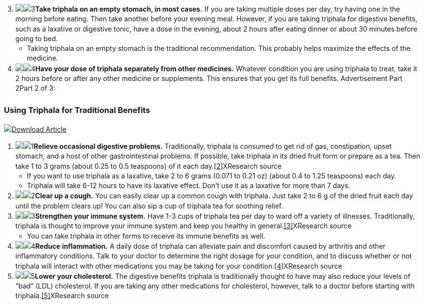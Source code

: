 3. [![](/images/thumb/0/08/Drink-Green-Tea-Without-the-Side-Effects-Step-13-Version-5.jpg/aid9531280-v4-728px-Drink-Green-Tea-Without-the-Side-Effects-Step-13-Version-5.jpg.webp)![](https://www.wikihow.com/images/thumb/0/08/Drink-Green-Tea-Without-the-Side-Effects-Step-13-Version-5.jpg/v4-460px-Drink-Green-Tea-Without-the-Side-Effects-Step-13-Version-5.jpg)](#/Image:Drink-Green-Tea-Without-the-Side-Effects-Step-13-Version-5.jpg)3**Take triphala on an empty stomach, in most cases.** If you are taking multiple doses per day, try having one in the morning before eating. Then take another before your evening meal. However, if you are taking triphala for digestive benefits, such as a laxative or digestive tonic, have a dose in the evening, about 2 hours after eating dinner or about 30 minutes before going to bed.
   * Taking triphala on an empty stomach is the traditional recommendation. This probably helps maximize the effects of the medicine.
4. [![](/images/thumb/a/ad/Get-Rid-of-Cramps-Step-8-Version-2.jpg/aid9531280-v4-728px-Get-Rid-of-Cramps-Step-8-Version-2.jpg.webp)![](https://www.wikihow.com/images/thumb/a/ad/Get-Rid-of-Cramps-Step-8-Version-2.jpg/v4-460px-Get-Rid-of-Cramps-Step-8-Version-2.jpg)](#/Image:Get-Rid-of-Cramps-Step-8-Version-2.jpg)4**Have your dose of triphala separately from other medicines.** Whatever condition you are using triphala to treat, take it 2 hours before or after any other medicine or supplements. This ensures that you get its full benefits.
Advertisement
Part 2Part 2 of 3:
### Using Triphala for Traditional Benefits

[![](/extensions/wikihow/socialstamp/images/icon-pdf.svg)Download Article](#)

1. [![](/images/thumb/b/be/Drink-Green-Tea-Without-the-Side-Effects-Step-6-Version-6.jpg/aid9531280-v4-728px-Drink-Green-Tea-Without-the-Side-Effects-Step-6-Version-6.jpg.webp)![](https://www.wikihow.com/images/thumb/b/be/Drink-Green-Tea-Without-the-Side-Effects-Step-6-Version-6.jpg/v4-460px-Drink-Green-Tea-Without-the-Side-Effects-Step-6-Version-6.jpg)](#/Image:Drink-Green-Tea-Without-the-Side-Effects-Step-6-Version-6.jpg)1**Relieve occasional digestive problems.** Traditionally, triphala is consumed to get rid of gas, constipation, upset stomach, and a host of other gastrointestinal problems. If possible, take triphala in its dried fruit form or prepare as a tea. Then take 1 to 3 grams (about 0.25 to 0.5 teaspoons) of it each day.[[2]](#_note-2)XResearch source
   * If you want to use triphala as a laxative, take 2 to 6 grams (0.071 to 0.21 oz) (about 0.4 to 1.25 teaspoons) each day.
   * Triphala will take 6-12 hours to have its laxative effect. Don’t use it as a laxative for more than 7 days.
2. [![](/images/thumb/f/ff/Drink-Tea-Step-12.jpg/aid9531280-v4-728px-Drink-Tea-Step-12.jpg.webp)![](https://www.wikihow.com/images/thumb/f/ff/Drink-Tea-Step-12.jpg/v4-460px-Drink-Tea-Step-12.jpg)](#/Image:Drink-Tea-Step-12.jpg)2**Clear up a cough.** You can easily clear up a common cough with triphala. Just take 2 to 6 g of the dried fruit each day until the problem clears up! You can also sip a cup of triphala tea for soothing relief.
3. [![](/images/thumb/b/b8/Drink-Green-Tea-Without-the-Side-Effects-Step-3-Version-6.jpg/aid9531280-v4-728px-Drink-Green-Tea-Without-the-Side-Effects-Step-3-Version-6.jpg.webp)![](https://www.wikihow.com/images/thumb/b/b8/Drink-Green-Tea-Without-the-Side-Effects-Step-3-Version-6.jpg/v4-460px-Drink-Green-Tea-Without-the-Side-Effects-Step-3-Version-6.jpg)](#/Image:Drink-Green-Tea-Without-the-Side-Effects-Step-3-Version-6.jpg)3**Strengthen your immune system.** Have 1-3 cups of triphala tea per day to ward off a variety of illnesses. Traditionally, triphala is thought to improve your immune system and keep you healthy in general.[[3]](#_note-3)XResearch source
   * You can take triphala in other forms to receive its immune benefits as well.
4. [![](/images/thumb/1/18/Overcome-Nervousness-Step-12.jpg/aid9531280-v4-728px-Overcome-Nervousness-Step-12.jpg.webp)![](https://www.wikihow.com/images/thumb/1/18/Overcome-Nervousness-Step-12.jpg/v4-460px-Overcome-Nervousness-Step-12.jpg)](#/Image:Overcome-Nervousness-Step-12.jpg)4**Reduce inflammation.** A daily dose of triphala can alleviate pain and discomfort caused by arthritis and other inflammatory conditions. Talk to your doctor to determine the right dosage for your condition, and to discuss whether or not triphala will interact with other medications you may be taking for your condition.[[4]](#_note-4)XResearch source
5. [![](/images/thumb/2/27/Massage-Away-a-Headache-Step-5-Version-2.jpg/aid9531280-v4-728px-Massage-Away-a-Headache-Step-5-Version-2.jpg.webp)![](https://www.wikihow.com/images/thumb/2/27/Massage-Away-a-Headache-Step-5-Version-2.jpg/v4-460px-Massage-Away-a-Headache-Step-5-Version-2.jpg)](#/Image:Massage-Away-a-Headache-Step-5-Version-2.jpg)5**Lower your cholesterol.** The digestive benefits triphala is traditionally thought to have may also reduce your levels of “bad” (LDL) cholesterol. If you are taking any other medications for cholesterol, however, talk to a doctor before starting with triphala.[[5]](#_note-5)XResearch source